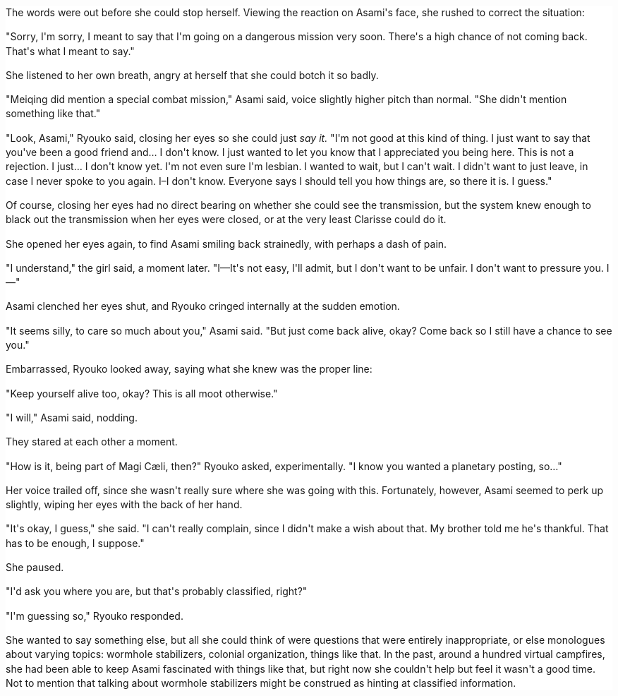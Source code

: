 The words were out before she could stop herself. Viewing the reaction on Asami's face, she rushed to correct the situation:

"Sorry, I'm sorry, I meant to say that I'm going on a dangerous mission very soon. There's a high chance of not coming back. That's what I meant to say."

She listened to her own breath, angry at herself that she could botch it so badly.

"Meiqing did mention a special combat mission," Asami said, voice slightly higher pitch than normal. "She didn't mention something like that."

"Look, Asami," Ryouko said, closing her eyes so she could just *say it.* "I'm not good at this kind of thing. I just want to say that you've been a good friend and… I don't know. I just wanted to let you know that I appreciated you being here. This is not a rejection. I just… I don't know yet. I'm not even sure I'm lesbian. I wanted to wait, but I can't wait. I didn't want to just leave, in case I never spoke to you again. I–I don't know. Everyone says I should tell you how things are, so there it is. I guess."

Of course, closing her eyes had no direct bearing on whether she could see the transmission, but the system knew enough to black out the transmission when her eyes were closed, or at the very least Clarisse could do it.

She opened her eyes again, to find Asami smiling back strainedly, with perhaps a dash of pain.

"I understand," the girl said, a moment later. "I—It's not easy, I'll admit, but I don't want to be unfair. I don't want to pressure you. I—"

Asami clenched her eyes shut, and Ryouko cringed internally at the sudden emotion.

"It seems silly, to care so much about you," Asami said. "But just come back alive, okay? Come back so I still have a chance to see you."

Embarrassed, Ryouko looked away, saying what she knew was the proper line:

"Keep yourself alive too, okay? This is all moot otherwise."

"I will," Asami said, nodding.

They stared at each other a moment.

"How is it, being part of Magi Cæli, then?" Ryouko asked, experimentally. "I know you wanted a planetary posting, so…"

Her voice trailed off, since she wasn't really sure where she was going with this. Fortunately, however, Asami seemed to perk up slightly, wiping her eyes with the back of her hand.

"It's okay, I guess," she said. "I can't really complain, since I didn't make a wish about that. My brother told me he's thankful. That has to be enough, I suppose."

She paused.

"I'd ask you where you are, but that's probably classified, right?"

"I'm guessing so," Ryouko responded.

She wanted to say something else, but all she could think of were questions that were entirely inappropriate, or else monologues about varying topics: wormhole stabilizers, colonial organization, things like that. In the past, around a hundred virtual campfires, she had been able to keep Asami fascinated with things like that, but right now she couldn't help but feel it wasn't a good time. Not to mention that talking about wormhole stabilizers might be construed as hinting at classified information.
